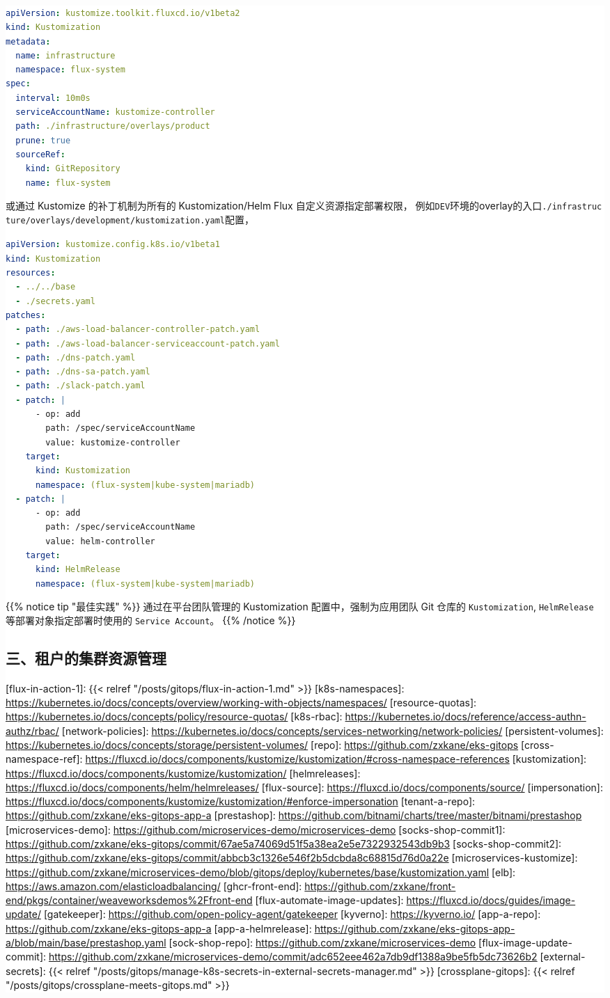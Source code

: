 ```yaml {hl_lines=["8"]}
apiVersion: kustomize.toolkit.fluxcd.io/v1beta2
kind: Kustomization
metadata:
  name: infrastructure
  namespace: flux-system
spec:
  interval: 10m0s
  serviceAccountName: kustomize-controller
  path: ./infrastructure/overlays/product
  prune: true
  sourceRef:
    kind: GitRepository
    name: flux-system
```

或通过 Kustomize 的补丁机制为所有的 Kustomization/Helm Flux 自定义资源指定部署权限，
例如`DEV`环境的overlay的入口`./infrastructure/overlays/development/kustomization.yaml`配置，

```yaml {hl_lines=["12-25"]}
apiVersion: kustomize.config.k8s.io/v1beta1
kind: Kustomization
resources:
  - ../../base
  - ./secrets.yaml
patches:
  - path: ./aws-load-balancer-controller-patch.yaml
  - path: ./aws-load-balancer-serviceaccount-patch.yaml
  - path: ./dns-patch.yaml
  - path: ./dns-sa-patch.yaml
  - path: ./slack-patch.yaml
  - patch: |
      - op: add
        path: /spec/serviceAccountName
        value: kustomize-controller
    target:
      kind: Kustomization
      namespace: (flux-system|kube-system|mariadb)
  - patch: |
      - op: add
        path: /spec/serviceAccountName
        value: helm-controller
    target:
      kind: HelmRelease
      namespace: (flux-system|kube-system|mariadb)  
```

{{% notice tip "最佳实践" %}}
通过在平台团队管理的 Kustomization 配置中，强制为应用团队 Git 仓库的 `Kustomization`, `HelmRelease` 
等部署对象指定部署时使用的 `Service Account`。
{{% /notice %}}

## 三、租户的集群资源管理


[flux-in-action-1]: {{< relref "/posts/gitops/flux-in-action-1.md" >}}
[k8s-namespaces]: https://kubernetes.io/docs/concepts/overview/working-with-objects/namespaces/
[resource-quotas]: https://kubernetes.io/docs/concepts/policy/resource-quotas/
[k8s-rbac]: https://kubernetes.io/docs/reference/access-authn-authz/rbac/
[network-policies]: https://kubernetes.io/docs/concepts/services-networking/network-policies/
[persistent-volumes]: https://kubernetes.io/docs/concepts/storage/persistent-volumes/
[repo]: https://github.com/zxkane/eks-gitops
[cross-namespace-ref]: https://fluxcd.io/docs/components/kustomize/kustomization/#cross-namespace-references
[kustomization]: https://fluxcd.io/docs/components/kustomize/kustomization/
[helmreleases]: https://fluxcd.io/docs/components/helm/helmreleases/
[flux-source]: https://fluxcd.io/docs/components/source/
[impersonation]: https://fluxcd.io/docs/components/kustomize/kustomization/#enforce-impersonation
[tenant-a-repo]: https://github.com/zxkane/eks-gitops-app-a
[prestashop]: https://github.com/bitnami/charts/tree/master/bitnami/prestashop
[microservices-demo]: https://github.com/microservices-demo/microservices-demo
[socks-shop-commit1]: https://github.com/zxkane/eks-gitops/commit/67ae5a74069d51f5a38ea2e5e7322932543db9b3
[socks-shop-commit2]: https://github.com/zxkane/eks-gitops/commit/abbcb3c1326e546f2b5dcbda8c68815d76d0a22e
[microservices-kustomize]: https://github.com/zxkane/microservices-demo/blob/gitops/deploy/kubernetes/base/kustomization.yaml
[elb]: https://aws.amazon.com/elasticloadbalancing/
[ghcr-front-end]: https://github.com/zxkane/front-end/pkgs/container/weaveworksdemos%2Ffront-end
[flux-automate-image-updates]: https://fluxcd.io/docs/guides/image-update/
[gatekeeper]: https://github.com/open-policy-agent/gatekeeper
[kyverno]: https://kyverno.io/
[app-a-repo]: https://github.com/zxkane/eks-gitops-app-a
[app-a-helmrelease]: https://github.com/zxkane/eks-gitops-app-a/blob/main/base/prestashop.yaml
[sock-shop-repo]: https://github.com/zxkane/microservices-demo
[flux-image-update-commit]: https://github.com/zxkane/microservices-demo/commit/adc652eee462a7db9df1388a9be5fb5dc73626b2
[external-secrets]: {{< relref "/posts/gitops/manage-k8s-secrets-in-external-secrets-manager.md" >}}
[crossplane-gitops]: {{< relref "/posts/gitops/crossplane-meets-gitops.md" >}}